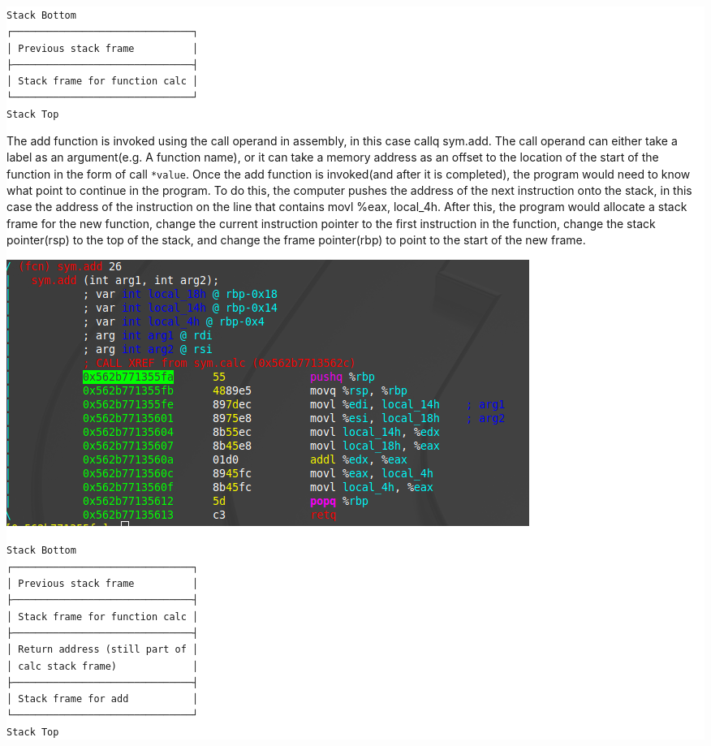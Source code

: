
~~~
Stack Bottom
┌───────────────────────────────┐
│ Previous stack frame          │
├───────────────────────────────┤
│ Stack frame for function calc │
└───────────────────────────────┘
Stack Top
~~~

The add function is invoked using the call operand in assembly, in this case callq sym.add. The call operand can either take a label as an argument(e.g. A function name), or it can take a memory address as an offset to the location of the start of the function in the form of call `*value`. Once the add function is invoked(and after it is completed), the program would need to know what point to continue in the program. To do this, the computer pushes the address of the next instruction onto the stack, in this case the address of the instruction on the line that contains movl %eax, local_4h. After this, the program would allocate a stack frame for the new function, change the current instruction pointer to the first instruction in the function, change the stack pointer(rsp) to the top of the stack, and change the frame pointer(rbp) to point to the start of the new frame. 

!["asm2.png"](files/asm2.png)

~~~
Stack Bottom
┌───────────────────────────────┐
│ Previous stack frame          │
├───────────────────────────────┤
│ Stack frame for function calc │
├───────────────────────────────┤
│ Return address (still part of │
│ calc stack frame)             │
├───────────────────────────────┤
│ Stack frame for add           │
└───────────────────────────────┘
Stack Top
~~~
